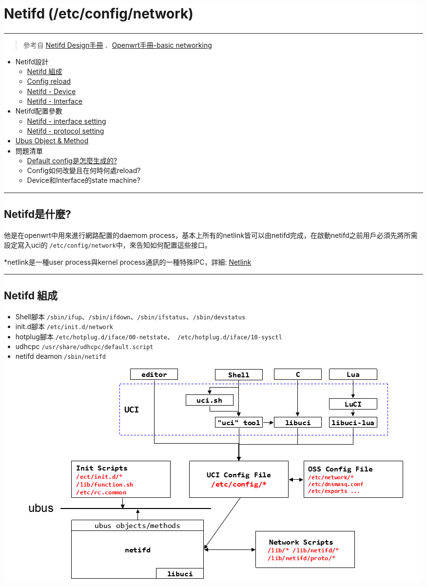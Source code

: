 # Netifd (/etc/config/network)

---------------------------

> 參考自 
> [Netifd Design手冊](https://code.fe80.eu/openwrt/netifd/-/blob/master/DESIGN)
>、[Openwrt手冊-basic networking](https://openwrt.org/docs/guide-user/base-system/basic-networking)


+ Netifd設計
	- [Netifd 組成](#consist)
	- [Config reload](#CF_reload)
	- [Netifd - Device](#Dev)
	- [Netifd - Interface](#itf)
+ Netifd配置參數
	- [Netifd - interface setting](#inter_set)
	- [Netifd - protocol setting](#proto_feild)
+ [Ubus Object & Method](#ubus)
+ 問題清單
	- [Default config是怎麼生成的?](#Def_C)
	- Config如何改變且在何時何處reload?
	- Device和Interface的state machine?
-----------------------------------------------
## Netifd是什麼?
他是在openwrt中用來進行網路配置的daemom process，基本上所有的netlink皆可以由netifd完成，在啟動netifd之前用戶必須先將所需設定寫入uci的 `/etc/config/network`中，來告知如何配置這些接口。

*netlink是一種user process與kernel process通訊的一種特殊IPC，詳細: [Netlink](https://www.jianshu.com/p/6810f42b9f8f)

---------------------------------------------
<h2 id="consist">Netifd 組成</h2>

+ Shell腳本 `/sbin/ifup`、`/sbin/ifdown`、`/sbin/ifstatus`、`/sbin/devstatus` 
+ init.d腳本 `/etc/init.d/network`
+ hotplug腳本 `/etc/hotplug.d/iface/00-netstate`、` /etc/hotplug.d/iface/10-sysctl`
+ udhcpc `/usr/share/udhcpc/default.script`
+ netifd deamon `/sbin/netifd`

<div align=center><img src="../image/netifd-config.png" width="" height="" alt="netifd consist"/></div>
